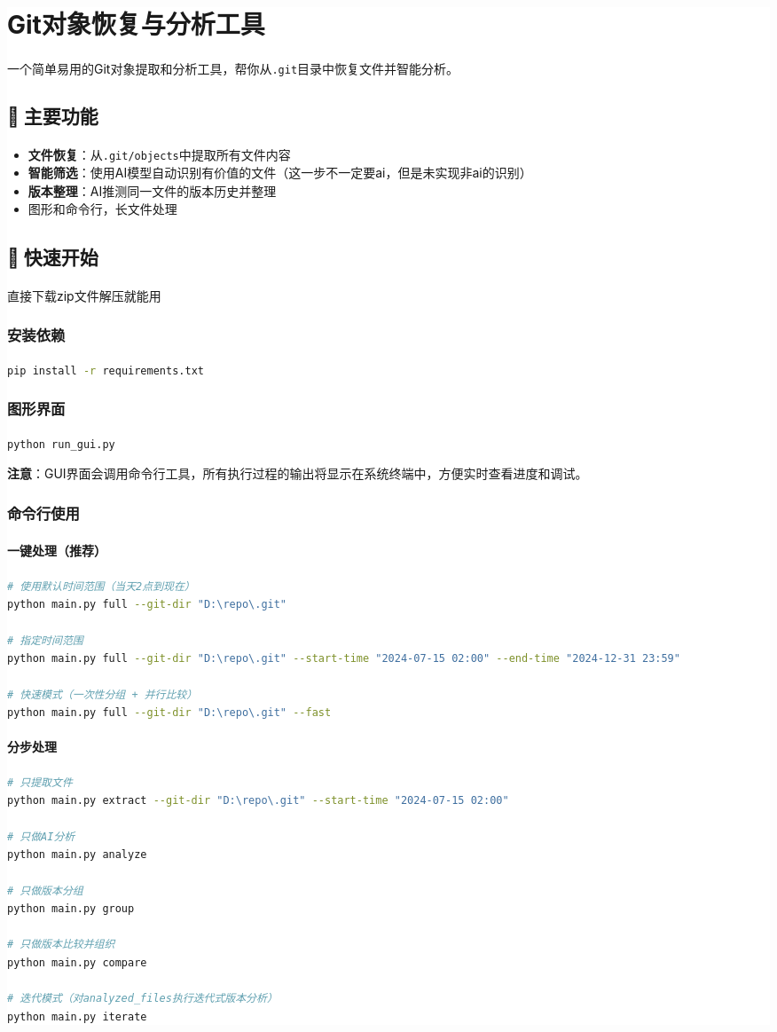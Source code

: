 # Git对象恢复与分析工具

一个简单易用的Git对象提取和分析工具，帮你从`.git`目录中恢复文件并智能分析。

## 🎯 主要功能

- **文件恢复**：从`.git/objects`中提取所有文件内容
- **智能筛选**：使用AI模型自动识别有价值的文件（这一步不一定要ai，但是未实现非ai的识别）
- **版本整理**：AI推测同一文件的版本历史并整理
- 图形和命令行，长文件处理

## 🚀 快速开始

直接下载zip文件解压就能用

### 安装依赖
```bash
pip install -r requirements.txt
```

### 图形界面
```bash
python run_gui.py
```

**注意**：GUI界面会调用命令行工具，所有执行过程的输出将显示在系统终端中，方便实时查看进度和调试。

### 命令行使用

#### 一键处理（推荐）
```bash
# 使用默认时间范围（当天2点到现在）
python main.py full --git-dir "D:\repo\.git" 

# 指定时间范围
python main.py full --git-dir "D:\repo\.git" --start-time "2024-07-15 02:00" --end-time "2024-12-31 23:59" 

# 快速模式（一次性分组 + 并行比较）
python main.py full --git-dir "D:\repo\.git" --fast 
```

#### 分步处理
```bash
# 只提取文件
python main.py extract --git-dir "D:\repo\.git" --start-time "2024-07-15 02:00"

# 只做AI分析
python main.py analyze 

# 只做版本分组
python main.py group 

# 只做版本比较并组织
python main.py compare 

# 迭代模式（对analyzed_files执行迭代式版本分析）
python main.py iterate 
```
